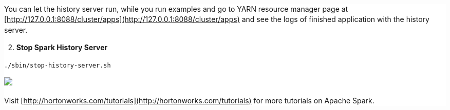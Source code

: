 You can let the history server run, while you run examples and go to YARN resource manager page at [http://127.0.0.1:8088/cluster/apps](http://127.0.0.1:8088/cluster/apps) and see the logs of finished application with the history server.

  2. **Stop Spark History Server**

```bash
./sbin/stop-history-server.sh
```
![](https://www.dropbox.com/s/5p14qxkuqw6r9hg/Screenshot%202015-07-21%2014.00.10.png?dl=1)

Visit [http://hortonworks.com/tutorials](http://hortonworks.com/tutorials) for more tutorials on Apache Spark.
